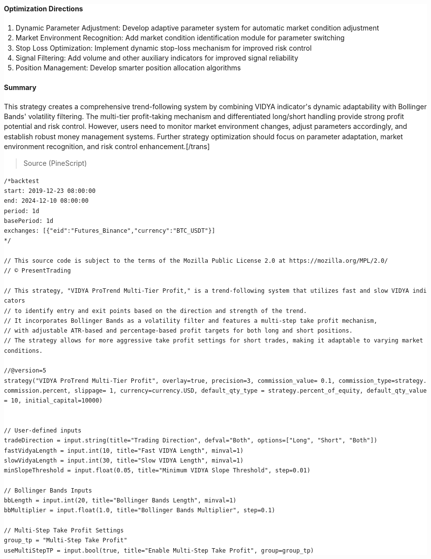#### Optimization Directions
1. Dynamic Parameter Adjustment: Develop adaptive parameter system for automatic market condition adjustment
2. Market Environment Recognition: Add market condition identification module for parameter switching
3. Stop Loss Optimization: Implement dynamic stop-loss mechanism for improved risk control
4. Signal Filtering: Add volume and other auxiliary indicators for improved signal reliability
5. Position Management: Develop smarter position allocation algorithms

#### Summary
This strategy creates a comprehensive trend-following system by combining VIDYA indicator's dynamic adaptability with Bollinger Bands' volatility filtering. The multi-tier profit-taking mechanism and differentiated long/short handling provide strong profit potential and risk control. However, users need to monitor market environment changes, adjust parameters accordingly, and establish robust money management systems. Further strategy optimization should focus on parameter adaptation, market environment recognition, and risk control enhancement.[/trans]



> Source (PineScript)

``` pinescript
/*backtest
start: 2019-12-23 08:00:00
end: 2024-12-10 08:00:00
period: 1d
basePeriod: 1d
exchanges: [{"eid":"Futures_Binance","currency":"BTC_USDT"}]
*/

// This source code is subject to the terms of the Mozilla Public License 2.0 at https://mozilla.org/MPL/2.0/
// © PresentTrading

// This strategy, "VIDYA ProTrend Multi-Tier Profit," is a trend-following system that utilizes fast and slow VIDYA indicators 
// to identify entry and exit points based on the direction and strength of the trend. 
// It incorporates Bollinger Bands as a volatility filter and features a multi-step take profit mechanism, 
// with adjustable ATR-based and percentage-based profit targets for both long and short positions. 
// The strategy allows for more aggressive take profit settings for short trades, making it adaptable to varying market conditions.

//@version=5
strategy("VIDYA ProTrend Multi-Tier Profit", overlay=true, precision=3, commission_value= 0.1, commission_type=strategy.commission.percent, slippage= 1, currency=currency.USD, default_qty_type = strategy.percent_of_equity, default_qty_value = 10, initial_capital=10000)


// User-defined inputs
tradeDirection = input.string(title="Trading Direction", defval="Both", options=["Long", "Short", "Both"])
fastVidyaLength = input.int(10, title="Fast VIDYA Length", minval=1)
slowVidyaLength = input.int(30, title="Slow VIDYA Length", minval=1)
minSlopeThreshold = input.float(0.05, title="Minimum VIDYA Slope Threshold", step=0.01)

// Bollinger Bands Inputs
bbLength = input.int(20, title="Bollinger Bands Length", minval=1)
bbMultiplier = input.float(1.0, title="Bollinger Bands Multiplier", step=0.1)

// Multi-Step Take Profit Settings
group_tp = "Multi-Step Take Profit"
useMultiStepTP = input.bool(true, title="Enable Multi-Step Take Profit", group=group_tp)
```